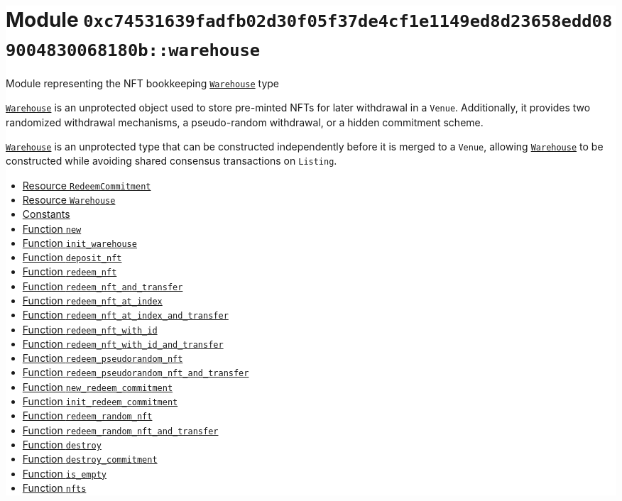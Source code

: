 <a name="0xc74531639fadfb02d30f05f37de4cf1e1149ed8d23658edd089004830068180b_warehouse"></a>

# Module `0xc74531639fadfb02d30f05f37de4cf1e1149ed8d23658edd089004830068180b::warehouse`

Module representing the NFT bookkeeping <code><a href="warehouse.md#0xc74531639fadfb02d30f05f37de4cf1e1149ed8d23658edd089004830068180b_warehouse_Warehouse">Warehouse</a></code> type

<code><a href="warehouse.md#0xc74531639fadfb02d30f05f37de4cf1e1149ed8d23658edd089004830068180b_warehouse_Warehouse">Warehouse</a></code> is an unprotected object used to store pre-minted NFTs for
later withdrawal in a <code>Venue</code>. Additionally, it provides two randomized
withdrawal mechanisms, a pseudo-random withdrawal, or a hidden commitment
scheme.

<code><a href="warehouse.md#0xc74531639fadfb02d30f05f37de4cf1e1149ed8d23658edd089004830068180b_warehouse_Warehouse">Warehouse</a></code> is an unprotected type that can be constructed independently
before it is merged to a <code>Venue</code>, allowing <code><a href="warehouse.md#0xc74531639fadfb02d30f05f37de4cf1e1149ed8d23658edd089004830068180b_warehouse_Warehouse">Warehouse</a></code> to be constructed
while avoiding shared consensus transactions on <code>Listing</code>.

- [Resource `RedeemCommitment`](#0xc74531639fadfb02d30f05f37de4cf1e1149ed8d23658edd089004830068180b_warehouse_RedeemCommitment)
- [Resource `Warehouse`](#0xc74531639fadfb02d30f05f37de4cf1e1149ed8d23658edd089004830068180b_warehouse_Warehouse)
- [Constants](#@Constants_0)
- [Function `new`](#0xc74531639fadfb02d30f05f37de4cf1e1149ed8d23658edd089004830068180b_warehouse_new)
- [Function `init_warehouse`](#0xc74531639fadfb02d30f05f37de4cf1e1149ed8d23658edd089004830068180b_warehouse_init_warehouse)
- [Function `deposit_nft`](#0xc74531639fadfb02d30f05f37de4cf1e1149ed8d23658edd089004830068180b_warehouse_deposit_nft)
- [Function `redeem_nft`](#0xc74531639fadfb02d30f05f37de4cf1e1149ed8d23658edd089004830068180b_warehouse_redeem_nft)
- [Function `redeem_nft_and_transfer`](#0xc74531639fadfb02d30f05f37de4cf1e1149ed8d23658edd089004830068180b_warehouse_redeem_nft_and_transfer)
- [Function `redeem_nft_at_index`](#0xc74531639fadfb02d30f05f37de4cf1e1149ed8d23658edd089004830068180b_warehouse_redeem_nft_at_index)
- [Function `redeem_nft_at_index_and_transfer`](#0xc74531639fadfb02d30f05f37de4cf1e1149ed8d23658edd089004830068180b_warehouse_redeem_nft_at_index_and_transfer)
- [Function `redeem_nft_with_id`](#0xc74531639fadfb02d30f05f37de4cf1e1149ed8d23658edd089004830068180b_warehouse_redeem_nft_with_id)
- [Function `redeem_nft_with_id_and_transfer`](#0xc74531639fadfb02d30f05f37de4cf1e1149ed8d23658edd089004830068180b_warehouse_redeem_nft_with_id_and_transfer)
- [Function `redeem_pseudorandom_nft`](#0xc74531639fadfb02d30f05f37de4cf1e1149ed8d23658edd089004830068180b_warehouse_redeem_pseudorandom_nft)
- [Function `redeem_pseudorandom_nft_and_transfer`](#0xc74531639fadfb02d30f05f37de4cf1e1149ed8d23658edd089004830068180b_warehouse_redeem_pseudorandom_nft_and_transfer)
- [Function `new_redeem_commitment`](#0xc74531639fadfb02d30f05f37de4cf1e1149ed8d23658edd089004830068180b_warehouse_new_redeem_commitment)
- [Function `init_redeem_commitment`](#0xc74531639fadfb02d30f05f37de4cf1e1149ed8d23658edd089004830068180b_warehouse_init_redeem_commitment)
- [Function `redeem_random_nft`](#0xc74531639fadfb02d30f05f37de4cf1e1149ed8d23658edd089004830068180b_warehouse_redeem_random_nft)
- [Function `redeem_random_nft_and_transfer`](#0xc74531639fadfb02d30f05f37de4cf1e1149ed8d23658edd089004830068180b_warehouse_redeem_random_nft_and_transfer)
- [Function `destroy`](#0xc74531639fadfb02d30f05f37de4cf1e1149ed8d23658edd089004830068180b_warehouse_destroy)
- [Function `destroy_commitment`](#0xc74531639fadfb02d30f05f37de4cf1e1149ed8d23658edd089004830068180b_warehouse_destroy_commitment)
- [Function `is_empty`](#0xc74531639fadfb02d30f05f37de4cf1e1149ed8d23658edd089004830068180b_warehouse_is_empty)
- [Function `nfts`](#0xc74531639fadfb02d30f05f37de4cf1e1149ed8d23658edd089004830068180b_warehouse_nfts)